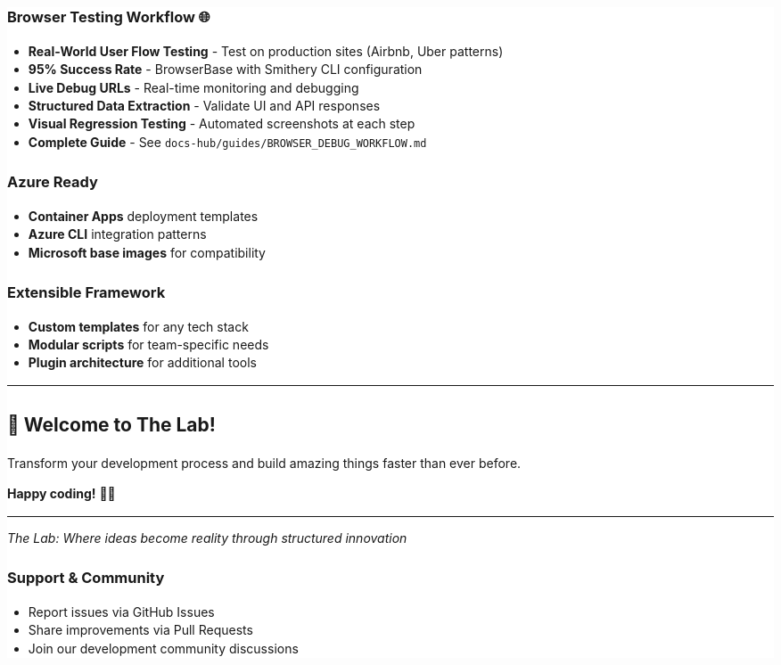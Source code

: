 ### Browser Testing Workflow 🌐
- **Real-World User Flow Testing** - Test on production sites (Airbnb, Uber patterns)
- **95% Success Rate** - BrowserBase with Smithery CLI configuration
- **Live Debug URLs** - Real-time monitoring and debugging
- **Structured Data Extraction** - Validate UI and API responses
- **Visual Regression Testing** - Automated screenshots at each step
- **Complete Guide** - See `docs-hub/guides/BROWSER_DEBUG_WORKFLOW.md`

### Azure Ready
- **Container Apps** deployment templates
- **Azure CLI** integration patterns
- **Microsoft base images** for compatibility

### Extensible Framework
- **Custom templates** for any tech stack
- **Modular scripts** for team-specific needs
- **Plugin architecture** for additional tools

---

## 🎉 Welcome to The Lab!

Transform your development process and build amazing things faster than ever before.

**Happy coding!** 🧪✨

---

*The Lab: Where ideas become reality through structured innovation*

### Support & Community
- Report issues via GitHub Issues
- Share improvements via Pull Requests
- Join our development community discussions 
